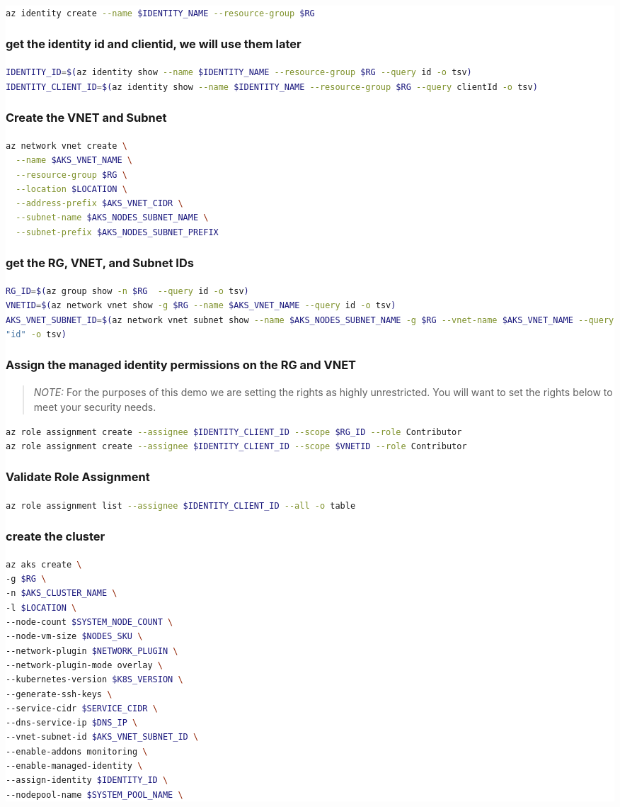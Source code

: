 ```bash
az identity create --name $IDENTITY_NAME --resource-group $RG
```

### get the identity id and clientid, we will use them later 
```bash
IDENTITY_ID=$(az identity show --name $IDENTITY_NAME --resource-group $RG --query id -o tsv)
IDENTITY_CLIENT_ID=$(az identity show --name $IDENTITY_NAME --resource-group $RG --query clientId -o tsv)
```

### Create the VNET and Subnet 
```bash
az network vnet create \
  --name $AKS_VNET_NAME \
  --resource-group $RG \
  --location $LOCATION \
  --address-prefix $AKS_VNET_CIDR \
  --subnet-name $AKS_NODES_SUBNET_NAME \
  --subnet-prefix $AKS_NODES_SUBNET_PREFIX
```

### get the RG, VNET, and Subnet IDs
```bash
RG_ID=$(az group show -n $RG  --query id -o tsv)
VNETID=$(az network vnet show -g $RG --name $AKS_VNET_NAME --query id -o tsv)
AKS_VNET_SUBNET_ID=$(az network vnet subnet show --name $AKS_NODES_SUBNET_NAME -g $RG --vnet-name $AKS_VNET_NAME --query "id" -o tsv)
```

### Assign the managed identity permissions on the RG and VNET
> *NOTE:* For the purposes of this demo we are setting the rights as highly unrestricted. You will want to set the rights below to meet your security needs.
```bash
az role assignment create --assignee $IDENTITY_CLIENT_ID --scope $RG_ID --role Contributor
az role assignment create --assignee $IDENTITY_CLIENT_ID --scope $VNETID --role Contributor
```

### Validate Role Assignment
```bash
az role assignment list --assignee $IDENTITY_CLIENT_ID --all -o table
```


### create the cluster 
```bash
az aks create \
-g $RG \
-n $AKS_CLUSTER_NAME \
-l $LOCATION \
--node-count $SYSTEM_NODE_COUNT \
--node-vm-size $NODES_SKU \
--network-plugin $NETWORK_PLUGIN \
--network-plugin-mode overlay \
--kubernetes-version $K8S_VERSION \
--generate-ssh-keys \
--service-cidr $SERVICE_CIDR \
--dns-service-ip $DNS_IP \
--vnet-subnet-id $AKS_VNET_SUBNET_ID \
--enable-addons monitoring \
--enable-managed-identity \
--assign-identity $IDENTITY_ID \
--nodepool-name $SYSTEM_POOL_NAME \
```
